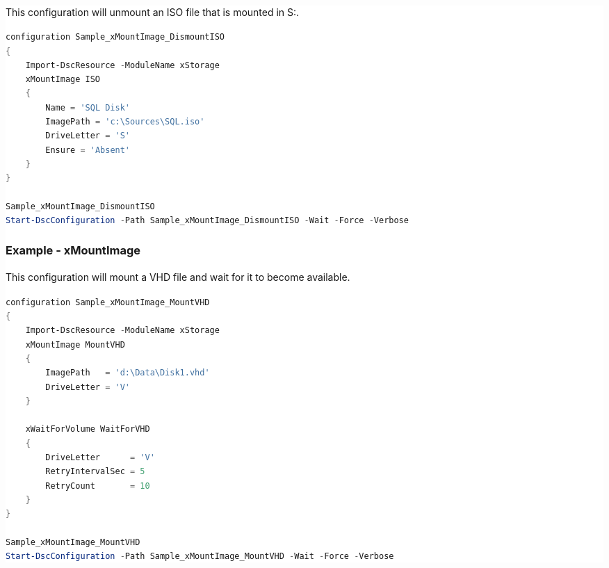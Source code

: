 This configuration will unmount an ISO file that is mounted in S:.

```powershell
configuration Sample_xMountImage_DismountISO
{
    Import-DscResource -ModuleName xStorage
    xMountImage ISO
    {
        Name = 'SQL Disk'
        ImagePath = 'c:\Sources\SQL.iso'
        DriveLetter = 'S'
        Ensure = 'Absent'
    }
}

Sample_xMountImage_DismountISO
Start-DscConfiguration -Path Sample_xMountImage_DismountISO -Wait -Force -Verbose
```

### Example - xMountImage

This configuration will mount a VHD file and wait for it to become available.

```powershell
configuration Sample_xMountImage_MountVHD
{
    Import-DscResource -ModuleName xStorage
    xMountImage MountVHD
    {
        ImagePath   = 'd:\Data\Disk1.vhd'
        DriveLetter = 'V'
    }

    xWaitForVolume WaitForVHD
    {
        DriveLetter      = 'V'
        RetryIntervalSec = 5
        RetryCount       = 10
    }
}

Sample_xMountImage_MountVHD
Start-DscConfiguration -Path Sample_xMountImage_MountVHD -Wait -Force -Verbose
```

